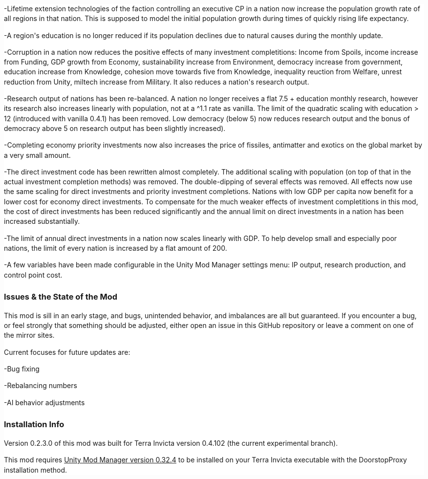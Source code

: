 -Lifetime extension technologies of the faction controlling an executive CP in a nation now increase the population growth rate of all regions in that nation. This is supposed to model the initial population growth during times of quickly rising life expectancy.

-A region's education is no longer reduced if its population declines due to natural causes during the monthly update.

-Corruption in a nation now reduces the positive effects of many investment completitions: Income from Spoils, income increase from Funding, GDP growth from Economy, sustainability increase from Environment, democracy increase from government, education increase from Knowledge, cohesion move towards five from Knowledge, inequality reuction from Welfare, unrest reduction from Unity, miltech increase from Military. It also reduces a nation's research output.

-Research output of nations has been re-balanced. A nation no longer receives a flat 7.5 + education monthly research, however its research also increases linearly with population, not at a ^1.1 rate as vanilla. The limit of the quadratic scaling with education > 12 (introduced with vanilla 0.4.1) has been removed. Low democracy (below 5) now reduces research output and the bonus of democracy above 5 on research output has been slightly increased).

-Completing economy priority investments now also increases the price of fissiles, antimatter and exotics on the global market by a very small amount.

-The direct investment code has been rewritten almost completely. The additional scaling with population (on top of that in the actual investment completion methods) was removed. The double-dipping of several effects was removed. All effects now use the same scaling for direct investments and priority investment completions. Nations with low GDP per capita now benefit for a lower cost for economy direct investments. To compensate for the much weaker effects of investment completitions in this mod, the cost of direct investments has been reduced significantly and the annual limit on direct investments in a nation has been increased substantially.

-The limit of annual direct investments in a nation now scales linearly with GDP. To help develop small and especially poor nations, the limit of every nation is increased by a flat amount of 200.

-A few variables have been made configurable in the Unity Mod Manager settings menu: IP output, research production, and control point cost.


### Issues & the State of the Mod
This mod is sill in an early stage, and bugs, unintended behavior, and imbalances are all but guaranteed. If you encounter a bug, or feel strongly that something should be adjusted, either open an issue in this GitHub repository or leave a comment on one of the mirror sites.

Current focuses for future updates are:

-Bug fixing

-Rebalancing numbers

-AI behavior adjustments


### Installation Info
Version 0.2.3.0 of this mod was built for Terra Invicta version 0.4.102 (the current experimental branch).

This mod requires [Unity Mod Manager version 0.32.4](https://www.nexusmods.com/site/mods/21/?tab=description) to be installed on your Terra Invicta executable with the DoorstopProxy installation method.

